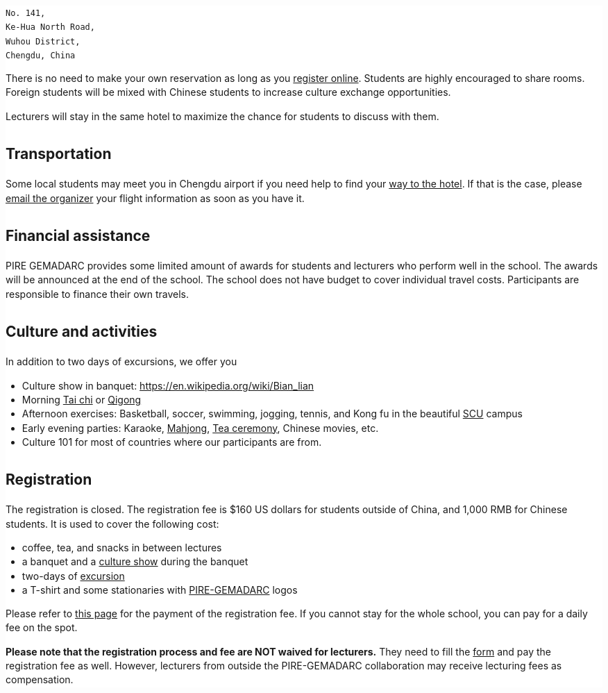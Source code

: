     No. 141,
    Ke-Hua North Road,
    Wuhou District,
    Chengdu, China

There is no need to make your own reservation as long as you [register online](#registration). Students are highly encouraged to share rooms. Foreign students will be mixed with Chinese students to increase culture exchange opportunities.

Lecturers will stay in the same hotel to maximize the chance for students to discuss with them.

## Transportation

Some local students may meet you in Chengdu airport if you need help to find your [way to the hotel](https://www.google.com/maps/dir/chengdu+airport/Kehuayuan+Hotel,+141+Kehua+N+Rd,+JiuYan+Qiao,+Wuhou+Qu,+Chengdu+Shi,+Sichuan+Sheng,+China). If that is the case, please [email the organizer](mailto:jing.liu@usd.edu) your flight information as soon as you have it.

## Financial assistance

PIRE GEMADARC provides some limited amount of awards for students and lecturers who perform well in the school. The awards will be announced at the end of the school. The school does not have budget to cover individual travel costs. Participants are responsible to finance their own travels.

## Culture and activities

In addition to two days of excursions, we offer you

- Culture show in banquet: <https://en.wikipedia.org/wiki/Bian_lian>
- Morning [Tai chi](https://en.wikipedia.org/wiki/Tai_chi) or [Qigong](https://en.wikipedia.org/wiki/Qigong)
- Afternoon exercises: Basketball, soccer, swimming, jogging, tennis, and Kong fu in the beautiful [SCU] campus
- Early evening parties: Karaoke, [Mahjong](https://en.wikipedia.org/wiki/Mahjong), [Tea ceremony](https://en.wikipedia.org/wiki/Tea_ceremony), Chinese movies, etc.
- Culture 101 for most of countries where our participants are from.

## Registration

The registration is closed. The registration fee is \$160 US dollars for students outside of China, and 1,000 RMB for Chinese students. It is used to cover the following cost:

- coffee, tea, and snacks in between lectures
- a banquet and a [culture show](https://en.wikipedia.org/wiki/Bian_lian) during the banquet
- two-days of [excursion](#excursion)
- a T-shirt and some stationaries with [PIRE-GEMADARC](http://pire.gemadarc.org/) logos

Please refer to [this page](http://pire.gemadarc.org/collaboration/2018/07/08/second-collaboration-meeting.html) for the payment of the registration fee. If you cannot stay for the whole school, you can pay for a daily fee on the spot.

**Please note that the registration process and fee are NOT waived for lecturers.** They need to fill the [form](https://goo.gl/forms/Z8obATHgnBI5s3vA2) and pay the registration fee as well. However, lecturers from outside the PIRE-GEMADARC collaboration may receive lecturing fees as compensation.


[SCU]: http://www.scu.edu.cn/en/
[Tsinghua]: http://www.tsinghua.edu.cn/publish/newthuen/
[USD]: http://www.usd.edu
[MPI]: https://www.mpp.mpg.de/en/
[Deng]: http://www.engineeringphysics.tsinghua.edu.cn/publish/epen/1733/2010/20101211163730097209304/20101211163730097209304_.html
[Jing]: http://www.usd.edu/faculty-and-staff/Jing-Liu
[Dongming]: http://www.usd.edu/faculty-and-staff/Dongming-Mei
[Wenqin]: http://www.usd.edu/faculty-and-staff/Wenqin-Xu
[Joel]: http://www.usd.edu/faculty-and-staff/Joel-Sander
[Guojian]: http://www.usd.edu/faculty-and-staff/Guojian-Wang
[Bela]: https://www.mpp.mpg.de/en/research/astroparticle-physics-and-cosmology/gerda-detector-neutrino-physics/
[John]: https://users.physics.unc.edu/~jfw/
[UNC]: http://www.unc.edu/
[Rusty]: https://engineering.tamu.edu/electrical/people/rharris
[TAMU]: http://www.tamu.edu/
[IOP]: http://www.phys.sinica.edu.tw/index_en.php
[Henry]: http://www.phys.sinica.edu.tw/~htwong/
[CJPL]: https://en.wikipedia.org/wiki/China_Jinping_Underground_Laboratory
[Wu]: http://www.phys.sinica.edu.tw/directory_en.php?directory=11&id_key=143
[Fan]: http://people.ucas.ac.cn/~yzfan?language=en
[Zhou]: http://sourcedb.cas.cn/sourcedb_itp_cas/yw/zjrck/fas/200907/t20090729_2281978.html
[Shun]: http://tpcsf.ihep.ac.cn/div4-english/zhoushun.htm
[IHEP]: http://english.ihep.cas.cn/
[ITP]: http://english.itp.cas.cn/
[PMO]: http://english.pmo.cas.cn/
[CAS]: http://english.cas.cn/
[0]: #welcome
[1]: #neutrino-overview
[2]: #neutrino-masses-and-properties
[3]: #neutrino-masses-and-properties
[4]: #dark-matter
[5]: #radiation-detection
[6]: #neutrino-oscillations
[7]: #neutrino-oscillations
[8]: #neutrino-masses-and-properties
[9]: #semiconductor
[10]: #neutrino-astronomy
[11]: #neutrino-interactions
[12]: #dark-matter
[13]: #dark-matter
[14]: #hpge-system
[15]: #spectroscopy
[16]: #rpc
[17]: #neutrino-applications
[18]: #computational-tools
[19]: #computational-tools
[20]: #computational-tools
[21]: #electronics
[22]: #detector-fabrication
[23]: #detector-fabrication
[24]: #electronics
[25]: #electronics
[26]: #underground-laboratories
[27]: #data-analysis
[28]: #data-analysis
[29]: #summary